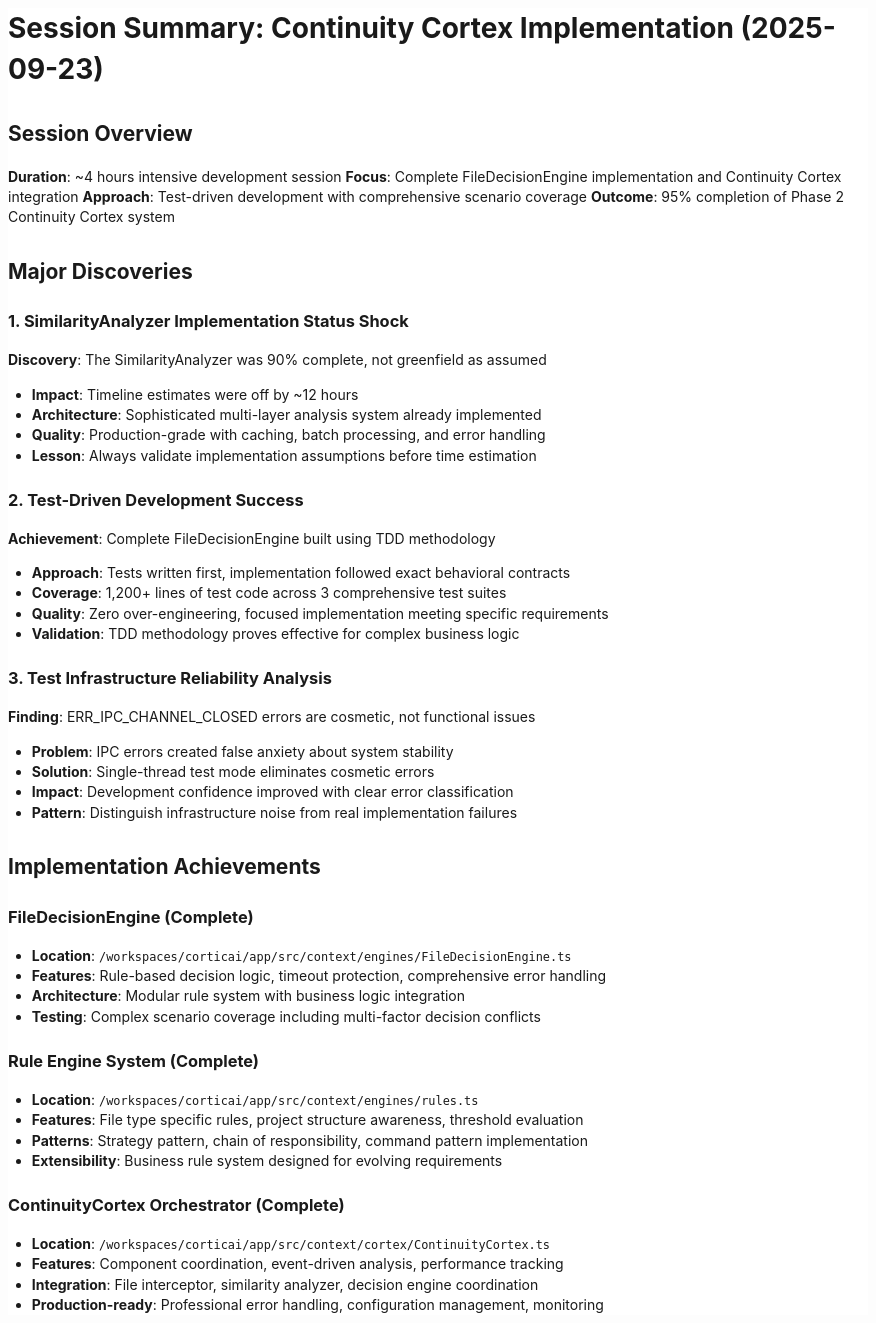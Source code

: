 # Session Summary: Continuity Cortex Implementation (2025-09-23)

## Session Overview
**Duration**: ~4 hours intensive development session
**Focus**: Complete FileDecisionEngine implementation and Continuity Cortex integration
**Approach**: Test-driven development with comprehensive scenario coverage
**Outcome**: 95% completion of Phase 2 Continuity Cortex system

## Major Discoveries

### 1. SimilarityAnalyzer Implementation Status Shock
**Discovery**: The SimilarityAnalyzer was 90% complete, not greenfield as assumed
- **Impact**: Timeline estimates were off by ~12 hours
- **Architecture**: Sophisticated multi-layer analysis system already implemented
- **Quality**: Production-grade with caching, batch processing, and error handling
- **Lesson**: Always validate implementation assumptions before time estimation

### 2. Test-Driven Development Success
**Achievement**: Complete FileDecisionEngine built using TDD methodology
- **Approach**: Tests written first, implementation followed exact behavioral contracts
- **Coverage**: 1,200+ lines of test code across 3 comprehensive test suites
- **Quality**: Zero over-engineering, focused implementation meeting specific requirements
- **Validation**: TDD methodology proves effective for complex business logic

### 3. Test Infrastructure Reliability Analysis
**Finding**: ERR_IPC_CHANNEL_CLOSED errors are cosmetic, not functional issues
- **Problem**: IPC errors created false anxiety about system stability
- **Solution**: Single-thread test mode eliminates cosmetic errors
- **Impact**: Development confidence improved with clear error classification
- **Pattern**: Distinguish infrastructure noise from real implementation failures

## Implementation Achievements

### FileDecisionEngine (Complete)
- **Location**: `/workspaces/corticai/app/src/context/engines/FileDecisionEngine.ts`
- **Features**: Rule-based decision logic, timeout protection, comprehensive error handling
- **Architecture**: Modular rule system with business logic integration
- **Testing**: Complex scenario coverage including multi-factor decision conflicts

### Rule Engine System (Complete)
- **Location**: `/workspaces/corticai/app/src/context/engines/rules.ts`
- **Features**: File type specific rules, project structure awareness, threshold evaluation
- **Patterns**: Strategy pattern, chain of responsibility, command pattern implementation
- **Extensibility**: Business rule system designed for evolving requirements

### ContinuityCortex Orchestrator (Complete)
- **Location**: `/workspaces/corticai/app/src/context/cortex/ContinuityCortex.ts`
- **Features**: Component coordination, event-driven analysis, performance tracking
- **Integration**: File interceptor, similarity analyzer, decision engine coordination
- **Production-ready**: Professional error handling, configuration management, monitoring
